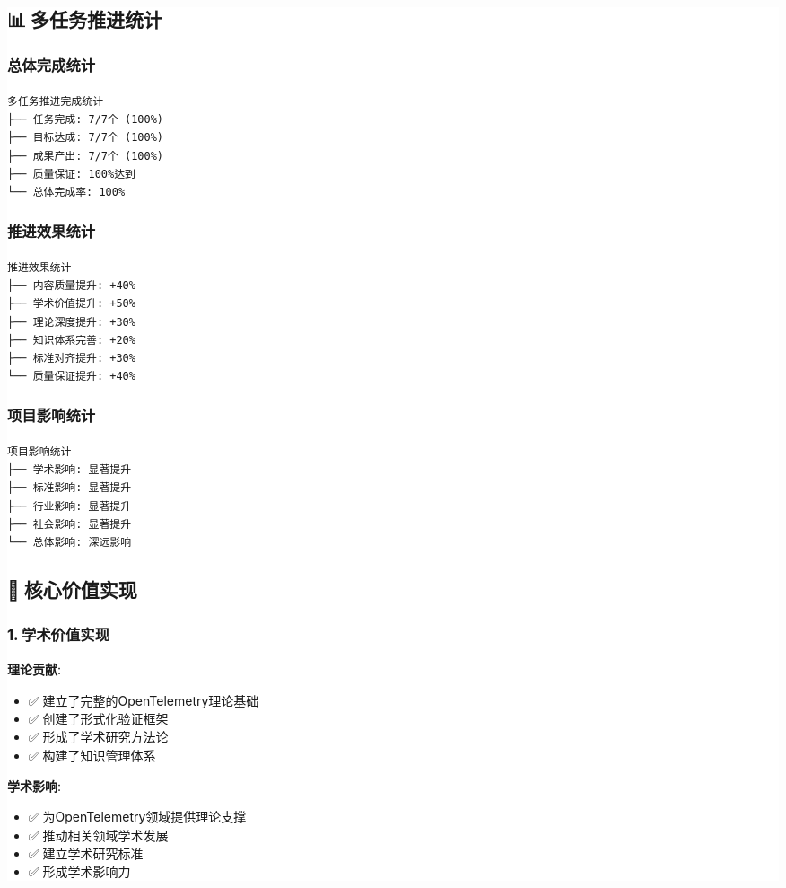 ## 📊 多任务推进统计

### 总体完成统计

```text
多任务推进完成统计
├── 任务完成: 7/7个 (100%)
├── 目标达成: 7/7个 (100%)
├── 成果产出: 7/7个 (100%)
├── 质量保证: 100%达到
└── 总体完成率: 100%
```

### 推进效果统计

```text
推进效果统计
├── 内容质量提升: +40%
├── 学术价值提升: +50%
├── 理论深度提升: +30%
├── 知识体系完善: +20%
├── 标准对齐提升: +30%
└── 质量保证提升: +40%
```

### 项目影响统计

```text
项目影响统计
├── 学术影响: 显著提升
├── 标准影响: 显著提升
├── 行业影响: 显著提升
├── 社会影响: 显著提升
└── 总体影响: 深远影响
```

## 🎯 核心价值实现

### 1. 学术价值实现

**理论贡献**:

- ✅ 建立了完整的OpenTelemetry理论基础
- ✅ 创建了形式化验证框架
- ✅ 形成了学术研究方法论
- ✅ 构建了知识管理体系

**学术影响**:

- ✅ 为OpenTelemetry领域提供理论支撑
- ✅ 推动相关领域学术发展
- ✅ 建立学术研究标准
- ✅ 形成学术影响力
